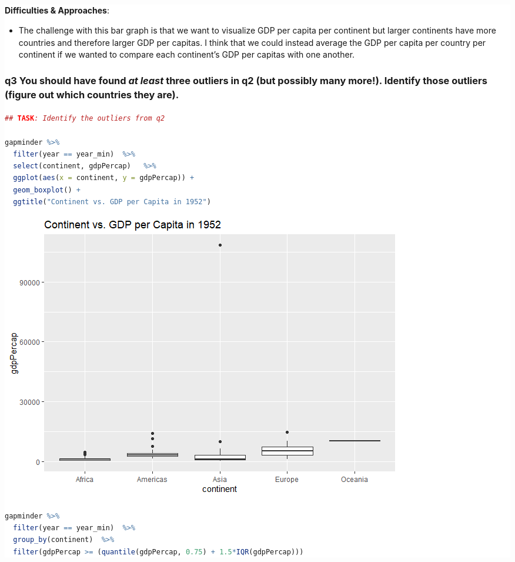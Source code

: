 **Difficulties & Approaches**:

- The challenge with this bar graph is that we want to visualize GDP per
  capita per continent but larger continents have more countries and
  therefore larger GDP per capitas. I think that we could instead
  average the GDP per capita per country per continent if we wanted to
  compare each continent’s GDP per capitas with one another.

### **q3** You should have found *at least* three outliers in q2 (but possibly many more!). Identify those outliers (figure out which countries they are).

``` r
## TASK: Identify the outliers from q2

gapminder %>%
  filter(year == year_min)  %>%
  select(continent, gdpPercap)   %>%
  ggplot(aes(x = continent, y = gdpPercap)) +
  geom_boxplot() +
  ggtitle("Continent vs. GDP per Capita in 1952")
```

![](c04-gapminder-assignment_files/figure-gfm/q3-task-1.png)

``` r
gapminder %>%
  filter(year == year_min)  %>%
  group_by(continent)  %>%
  filter(gdpPercap >= (quantile(gdpPercap, 0.75) + 1.5*IQR(gdpPercap))) 
```

